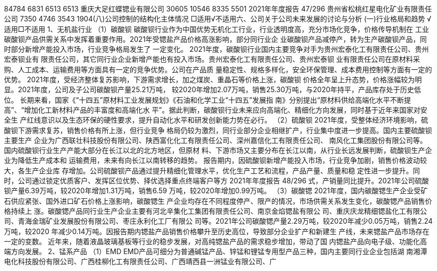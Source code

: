 84784
6831
6513
6513
重庆大足红蝶锶业有限公司
30605
10546
8335
5501
2021年年度报告
47/296
贵州省松桃红星电化矿业有限责任公司
7350
4746
3543
1904(八)公司控制的结构化主体情况
□适用√不适用六、公司关于公司未来发展的讨论与分析
(一)行业格局和趋势
√适用□不适用
1、无机盐行业
（1）碳酸钡
碳酸钡行业作为中国优势无机化工行业，行业透明度高，充分市场化竞争，价格传导机制在
工业碳酸钡产品供需关系中发挥着重要作用。2021年受锶盐产品价格高涨影响，部分同行业企
业碳酸钡产品减停产，转为生产碳酸钡产品，同时部分新增产能投入市场，行业竞争格局发生了
一定变化。
2021年度，碳酸钡行业国内主要竞争对手为贵州宏泰化工有限责任公司、贵州宏泰钡业有
限责任公司，其它同行业企业新增产能也有投入市场。贵州宏泰化工有限责任公司、贵州宏泰钡
业有限责任公司在原材料采购、人工成本、运输费用等方面具有一定的竞争优势。公司在产品质
量稳定性、规格多样化，安全环保管理、成本费用控制等方面有一定的优势。
2021年度，受经济整体复苏影响，下游需求增长，加之煤炭、重晶石等价格上涨，碳酸钡
价格全年呈上升态势，价格涨幅较为明显。2021年度，公司及子公司碳酸钡产量25.21万吨，
较2020年增加2.07万吨，销售25.30万吨，与2020年持平，产品库存处于历史低位。
长期来看，国家《“十四五”原材料工业发展规划》《石油和化学工业“十四五”发展指
南》分别提出“原材料供给高端化水平不断提高”、“增加化工新材料产品的丰富度和高端化水
平”。据此判断，碳酸钡行业未来应向高端化、精细化方向发展，同时基于近年来国家对安全生
产红线意识以及生态环保的硬性要求，提升自动化水平和研发创新能力势在必行。
（2）硫酸钡
2021年度，受整体经济环境影响，硫酸钡下游需求复苏，销售价格有所上涨，但行业竞争
格局仍较为激烈，同行业部分企业相继扩产，行业集中度进一步提高。国内主要硫酸钡主要生产
企业为广西联壮科技股份有限公司、陕西富化化工有限责任公司、深州嘉信化工有限责任公司、
南风化工集团股份有限公司等。国内硫酸钡行业生产产能大部分在长江以北的北方地区，但原材
料、下游市场又主要分布在长江以南，从行业长远发展判断，硫酸钡生产企业为降低生产成本和
运输费用，未来有向长江以南转移的趋势。
报告期内，因硫酸钡新增产能投入市场，行业竞争加剧，销售价格波动较大，各生产企业库
存增加。公司硫酸钡产品通过提升精细化管理水平，优化生产工艺和流程，产品产量、质量和稳
定性进一步提升。同时，公司通过锁定优质客户、发挥区位优势、择优选择重点终端客户等方
2021年年度报告
48/296
式，产销量同比提升。2021年公司硫酸钡产量6.39万吨，较2020年增加1.31万吨，销售6.59
万吨，较2020年增加0.99万吨。
（3）碳酸锶
2021年度，国内碳酸锶生产企业受矿石供应紧张、国外进口矿石价格上涨影响，碳酸锶生
产企业均存在不同程度停产、限产的情况，市场供需关系发生变化，碳酸锶产品销售价格持续上
涨。碳酸锶产品同行业生产企业主要有河北辛集化工集团有限责任公司、南京金焰锶盐有限公
司、重庆庆龙精细锶盐化工有限公司、青海金瑞矿业发展股份有限公司、枣庄永利化工厂有限公
司等。2021年公司碳酸锶产量2.29万吨，较2020年减少0.05万吨，销售2.24万吨，较2020
年减少0.14万吨。因报告期内锶盐产品销售价格攀升至历史高位，导致部分企业扩产和新建生
产线，未来锶盐产品市场存在一定的变数。
近年来，随着液晶玻璃基板等行业的稳步发展，对高纯锶盐产品的需求稳步增加，带动了国
内锶盐产品向电子级、功能化高端方向发展。
2、锰系产品
（1）EMD
EMD产品可细分为普通碱锰产品、锌锰和锂锰专用型产品三种，国内主要同行业企业包括湖
南湘潭电化科技股份有限公司、广西桂柳化工有限责任公司、广西靖西县一洲锰业有限公司、广